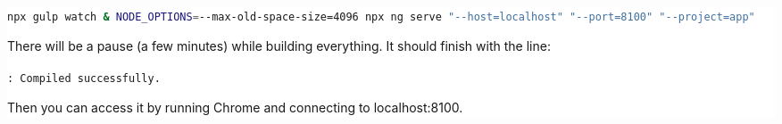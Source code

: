 ```bash
npx gulp watch & NODE_OPTIONS=--max-old-space-size=4096 npx ng serve "--host=localhost" "--port=8100" "--project=app"
```

There will be a pause (a few minutes) while building everything. It should finish with the line:

`
: Compiled successfully.
`

Then you can access it by running Chrome and connecting to localhost:8100.
